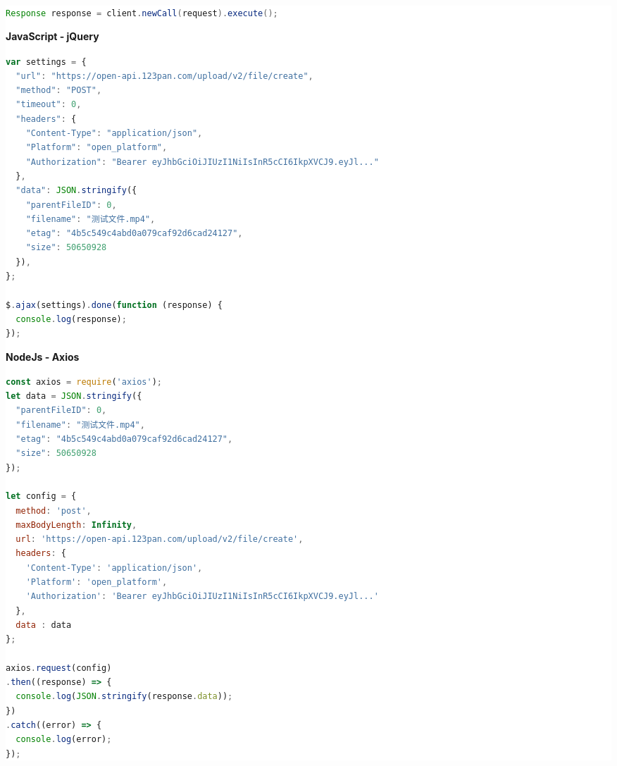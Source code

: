 ```java
Response response = client.newCall(request).execute();
```

**JavaScript - jQuery**
```javascript
var settings = {
  "url": "https://open-api.123pan.com/upload/v2/file/create",
  "method": "POST",
  "timeout": 0,
  "headers": {
    "Content-Type": "application/json",
    "Platform": "open_platform",
    "Authorization": "Bearer eyJhbGciOiJIUzI1NiIsInR5cCI6IkpXVCJ9.eyJl..."
  },
  "data": JSON.stringify({
    "parentFileID": 0,
    "filename": "测试文件.mp4",
    "etag": "4b5c549c4abd0a079caf92d6cad24127",
    "size": 50650928
  }),
};

$.ajax(settings).done(function (response) {
  console.log(response);
});
```

**NodeJs - Axios**
```javascript
const axios = require('axios');
let data = JSON.stringify({
  "parentFileID": 0,
  "filename": "测试文件.mp4",
  "etag": "4b5c549c4abd0a079caf92d6cad24127",
  "size": 50650928
});

let config = {
  method: 'post',
  maxBodyLength: Infinity,
  url: 'https://open-api.123pan.com/upload/v2/file/create',
  headers: {
    'Content-Type': 'application/json',
    'Platform': 'open_platform',
    'Authorization': 'Bearer eyJhbGciOiJIUzI1NiIsInR5cCI6IkpXVCJ9.eyJl...'
  },
  data : data
};

axios.request(config)
.then((response) => {
  console.log(JSON.stringify(response.data));
})
.catch((error) => {
  console.log(error);
});
```
